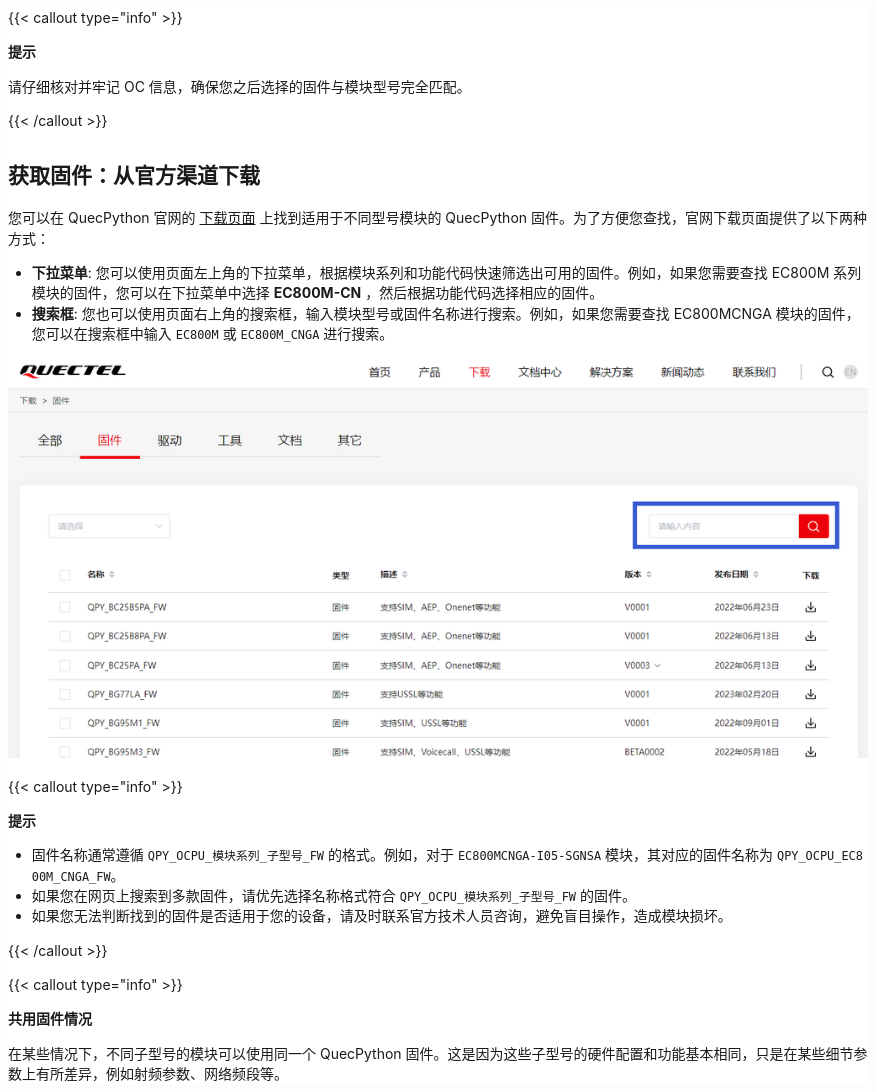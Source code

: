 {{< callout type="info" >}}

**提示**

请仔细核对并牢记 OC 信息，确保您之后选择的固件与模块型号完全匹配。

{{< /callout >}}

## 获取固件：从官方渠道下载

您可以在 QuecPython 官网的 [下载页面](https://python.quectel.com/download) 上找到适用于不同型号模块的 QuecPython 固件。为了方便您查找，官网下载页面提供了以下两种方式：

- **下拉菜单**: 您可以使用页面左上角的下拉菜单，根据模块系列和功能代码快速筛选出可用的固件。例如，如果您需要查找 EC800M 系列模块的固件，您可以在下拉菜单中选择 **EC800M-CN** ，然后根据功能代码选择相应的固件。
- **搜索框**: 您也可以使用页面右上角的搜索框，输入模块型号或固件名称进行搜索。例如，如果您需要查找 EC800MCNGA 模块的固件，您可以在搜索框中输入 `EC800M` 或 `EC800M_CNGA` 进行搜索。

![](./assets/search_firmware.png "官网下载页面上的搜索框")

{{< callout type="info" >}}

**提示**

- 固件名称通常遵循 `QPY_OCPU_模块系列_子型号_FW` 的格式。例如，对于 `EC800MCNGA-I05-SGNSA` 模块，其对应的固件名称为 `QPY_OCPU_EC800M_CNGA_FW`。
- 如果您在网页上搜索到多款固件，请优先选择名称格式符合 `QPY_OCPU_模块系列_子型号_FW` 的固件。
- 如果您无法判断找到的固件是否适用于您的设备，请及时联系官方技术人员咨询，避免盲目操作，造成模块损坏。

{{< /callout >}}

{{< callout type="info" >}}

**共用固件情况**

在某些情况下，不同子型号的模块可以使用同一个 QuecPython 固件。这是因为这些子型号的硬件配置和功能基本相同，只是在某些细节参数上有所差异，例如射频参数、网络频段等。
